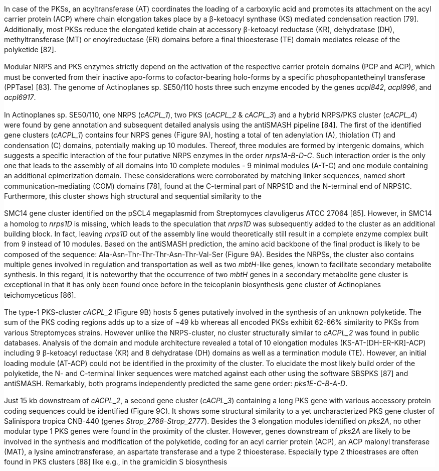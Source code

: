 In case of the PKSs, an acyltransferase (AT) coordinates the loading of a carboxylic acid and promotes its attachment on the acyl carrier protein (ACP) where chain elongation takes place by a β-ketoacyl synthase (KS) mediated condensation reaction [79]. Additionally, most PKSs reduce the elongated ketide chain at accessory β-ketoacyl reductase (KR), dehydratase (DH), methyltransferase (MT) or enoylreductase (ER) domains before a final thioesterase (TE) domain mediates release of the polyketide [82].

Modular NRPS and PKS enzymes strictly depend on the activation of the respective carrier protein domains (PCP and ACP), which must be converted from their inactive apo-forms to cofactor-bearing holo-forms by a specific phosphopantetheinyl transferase (PPTase) [83]. The genome of Actinoplanes sp. SE50/110 hosts three such enzyme encoded by the genes *acpl842*, *acpl996*, and *acpl6917*.

In Actinoplanes sp. SE50/110, one NRPS (*cACPL_1*), two PKS (*cACPL_2* & *cACPL_3*) and a hybrid NRPS/PKS cluster (*cACPL_4*) were found by gene annotation and subsequent detailed analysis using the antiSMASH pipeline [84]. The first of the identified gene clusters (*cACPL_1*) contains four NRPS genes (Figure 9A), hosting a total of ten adenylation (A), thiolation (T) and condensation (C) domains, potentially making up 10 modules. Thereof, three modules are formed by intergenic domains, which suggests a specific interaction of the four putative NRPS enzymes in the order *nrps1A-B-D-C*. Such interaction order is the only one that leads to the assembly of all domains into 10 complete modules - 9 minimal modules (A-T-C) and one module containing an additional epimerization domain. These considerations were corroborated by matching linker sequences, named short communication-mediating (COM) domains [78], found at the C-terminal part of NRPS1D and the N-terminal end of NRPS1C. Furthermore, this cluster shows high structural and sequential similarity to the

SMC14 gene cluster identified on the pSCL4 megaplasmid from Streptomyces clavuligerus ATCC 27064 [85]. However, in SMC14 a homolog to *nrps1D* is missing, which leads to the speculation that *nrps1D* was subsequently added to the cluster as an additional building block. In fact, leaving *nrps1D* out of the assembly line would theoretically still result in a complete enzyme complex built from 9 instead of 10 modules. Based on the antiSMASH prediction, the amino acid backbone of the final product is likely to be composed of the sequence: Ala-Asn-Thr-Thr-Thr-Asn-Thr-Val-Ser (Figure 9A). Besides the NRPSs, the cluster also contains multiple genes involved in regulation and transportation as well as two *mbtH*-like genes, known to facilitate secondary metabolite synthesis. In this regard, it is noteworthy that the occurrence of two *mbtH* genes in a secondary metabolite gene cluster is exceptional in that it has only been found once before in the teicoplanin biosynthesis gene cluster of Actinoplanes teichomyceticus [86].

The type-1 PKS-cluster *cACPL_2* (Figure 9B) hosts 5 genes putatively involved in the synthesis of an unknown polyketide. The sum of the PKS coding regions adds up to a size of ~49 kb whereas all encoded PKSs exhibit 62-66% similarity to PKSs from various Streptomyces strains. However unlike the NRPS-cluster, no cluster structurally similar to *cACPL_2* was found in public databases. Analysis of the domain and module architecture revealed a total of 10 elongation modules (KS-AT-[DH-ER-KR]-ACP) including 9 β-ketoacyl reductase (KR) and 8 dehydratase (DH) domains as well as a termination module (TE). However, an initial loading module (AT-ACP) could not be identified in the proximity of the cluster. To elucidate the most likely build order of the polyketide, the N- and C-terminal linker sequences were matched against each other using the software SBSPKS [87] and antiSMASH. Remarkably, both programs independently predicted the same gene order: *pks1E-C-B-A-D*.

Just 15 kb downstream of *cACPL_2*, a second gene cluster (*cACPL_3*) containing a long PKS gene with various accessory protein coding sequences could be identified (Figure 9C). It shows some structural similarity to a yet uncharacterized PKS gene cluster of Salinispora tropica CNB-440 (genes *Strop_2768-Strop_2777*). Besides the 3 elongation modules identified on *pks2A*, no other modular type 1 PKS genes were found in the proximity of the cluster. However, genes downstream of *pks2A* are likely to be involved in the synthesis and modification of the polyketide, coding for an acyl carrier protein (ACP), an ACP malonyl transferase (MAT), a lysine aminotransferase, an aspartate transferase and a type 2 thioesterase. Especially type 2 thioestrases are often found in PKS clusters [88] like e.g., in the gramicidin S biosynthesis
